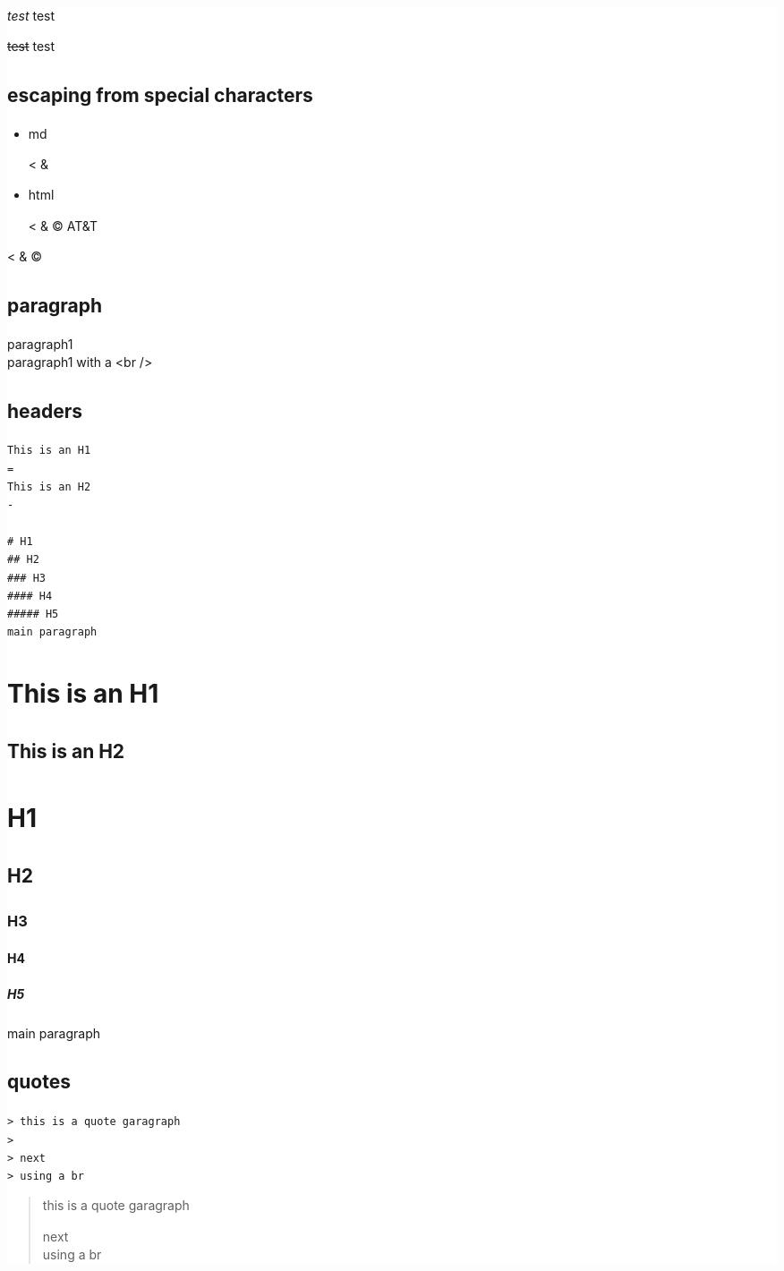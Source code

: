 <cite>test</cite>
test

<del>test</del>
test
## escaping from special characters

* md

    < &
* html

    &lt; &amp; &copy; AT&T

&lt; &amp; &copy;

## paragraph

paragraph1  
paragraph1 with a &lt;br />


## headers
```
This is an H1
=
This is an H2
-

# H1
## H2
### H3
#### H4
##### H5
main paragraph
```
This is an H1
=
This is an H2
-

# H1
## H2
### H3
#### H4
##### H5
main paragraph

## quotes
```
> this is a quote garagraph
> 
> next  
> using a br 
```
> this is a quote garagraph
> 
> next  
> using a br 

